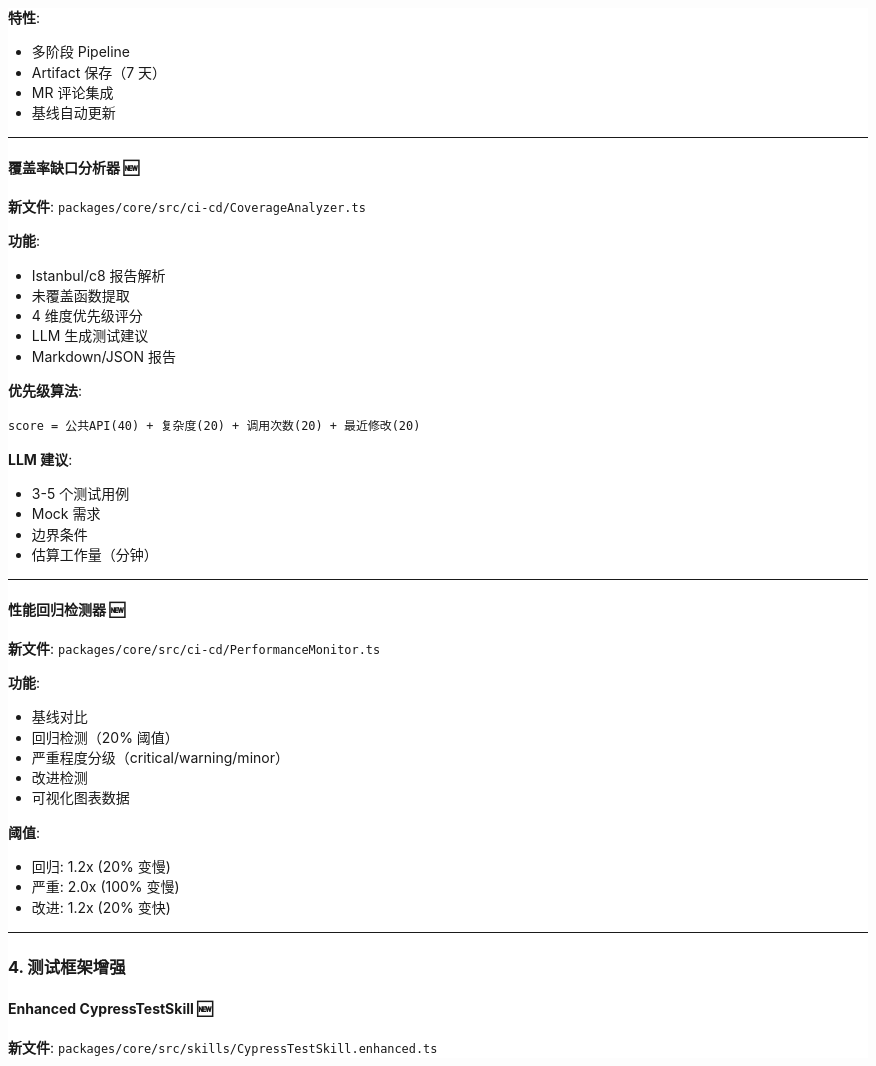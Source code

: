 **特性**:
- 多阶段 Pipeline
- Artifact 保存（7 天）
- MR 评论集成
- 基线自动更新

---

#### 覆盖率缺口分析器 🆕

**新文件**: `packages/core/src/ci-cd/CoverageAnalyzer.ts`

**功能**:
- Istanbul/c8 报告解析
- 未覆盖函数提取
- 4 维度优先级评分
- LLM 生成测试建议
- Markdown/JSON 报告

**优先级算法**:
```
score = 公共API(40) + 复杂度(20) + 调用次数(20) + 最近修改(20)
```

**LLM 建议**:
- 3-5 个测试用例
- Mock 需求
- 边界条件
- 估算工作量（分钟）

---

#### 性能回归检测器 🆕

**新文件**: `packages/core/src/ci-cd/PerformanceMonitor.ts`

**功能**:
- 基线对比
- 回归检测（20% 阈值）
- 严重程度分级（critical/warning/minor）
- 改进检测
- 可视化图表数据

**阈值**:
- 回归: 1.2x (20% 变慢)
- 严重: 2.0x (100% 变慢)
- 改进: 1.2x (20% 变快)

---

### 4. 测试框架增强

#### Enhanced CypressTestSkill 🆕

**新文件**: `packages/core/src/skills/CypressTestSkill.enhanced.ts`
